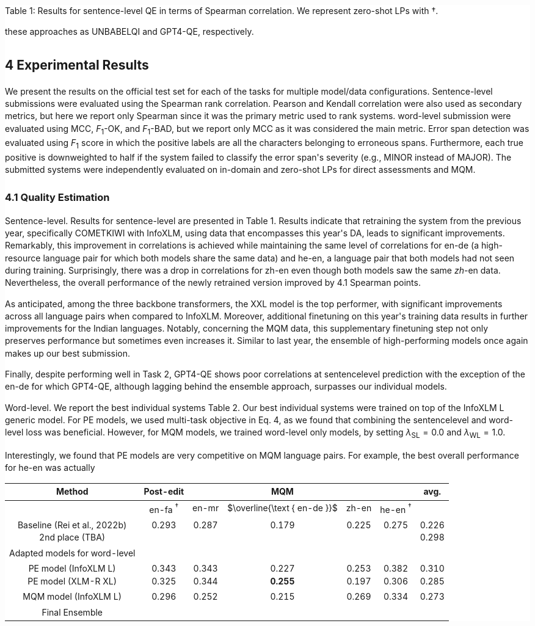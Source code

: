 Table 1: Results for sentence-level QE in terms of Spearman correlation. We represent zero-shot LPs with $\dagger$.

these approaches as UNBABELQI and GPT4-QE, respectively.

## 4 Experimental Results

We present the results on the official test set for each of the tasks for multiple model/data configurations. Sentence-level submissions were evaluated using the Spearman rank correlation. Pearson and Kendall correlation were also used as secondary metrics, but here we report only Spearman since it was the primary metric used to rank systems. word-level submission were evaluated using MCC, $F_{1}$-OK, and $F_{1}$-BAD, but we report only MCC as it was considered the main metric. Error span detection was evaluated using $F_{1}$ score in which the positive labels are all the characters belonging to erroneous spans. Furthermore, each true positive is downweighted to half if the system failed to classify the error span's severity (e.g., MINOR instead of MAJOR). The submitted systems were independently evaluated on in-domain and zero-shot LPs for direct assessments and MQM.

### 4.1 Quality Estimation

Sentence-level. Results for sentence-level are presented in Table 1. Results indicate that retraining the system from the previous year, specifically COMETKIWI with InfoXLM, using data that encompasses this year's DA, leads to significant improvements. Remarkably, this improvement in correlations is achieved while maintaining the same level of correlations for en-de (a high-resource language pair for which both models share the same data) and he-en, a language pair that both models had not seen during training. Surprisingly, there was a drop in correlations for zh-en even though both models saw the same $z h$-en data. Nevertheless, the overall performance of the newly retrained version improved by 4.1 Spearman points.

As anticipated, among the three backbone transformers, the XXL model is the top performer, with significant improvements across all language pairs when compared to InfoXLM. Moreover, additional finetuning on this year's training data results in further improvements for the Indian languages. Notably, concerning the MQM data, this supplementary finetuning step not only preserves performance but sometimes even increases it. Similar to last year, the ensemble of high-performing models once again makes up our best submission.

Finally, despite performing well in Task 2, GPT4-QE shows poor correlations at sentencelevel prediction with the exception of the en-de for which GPT4-QE, although lagging behind the ensemble approach, surpasses our individual models.

Word-level. We report the best individual systems Table 2. Our best individual systems were trained on top of the InfoXLM L generic model. For PE models, we used multi-task objective in Eq. 4, as we found that combining the sentencelevel and word-level loss was beneficial. However, for MQM models, we trained word-level only models, by setting $\lambda_{\mathrm{SL}}=0.0$ and $\lambda_{\mathrm{WL}}=1.0$.

Interestingly, we found that PE models are very competitive on MQM language pairs. For example, the best overall performance for he-en was actually

| Method | Post-edit |  | MQM |  |  | avg. |
| :---: | :---: | :---: | :---: | :---: | :---: | :---: |
|  | en-fa ${ }^{\dagger}$ | en-mr | $\overline{\text { en-de }}$ | zh-en | he-en ${ }^{\dagger}$ |  |
| Baseline (Rei et al., 2022b) <br> 2nd place (TBA) | 0.293 | 0.287 | 0.179 | 0.225 | 0.275 | 0.226 <br> 0.298 |
| Adapted models for word-level |  |  |  |  |  |  |
| PE model (InfoXLM L) <br> PE model (XLM-R XL) | 0.343 <br> 0.325 | 0.343 <br> 0.344 | 0.227 <br> $\mathbf{0 . 2 5 5}$ | 0.253 <br> 0.197 | 0.382 <br> 0.306 | 0.310 <br> 0.285 |
| MQM model (InfoXLM L) | 0.296 | 0.252 | 0.215 | 0.269 | 0.334 | 0.273 |
| Final Ensemble |  |  |  |  |  |  |
